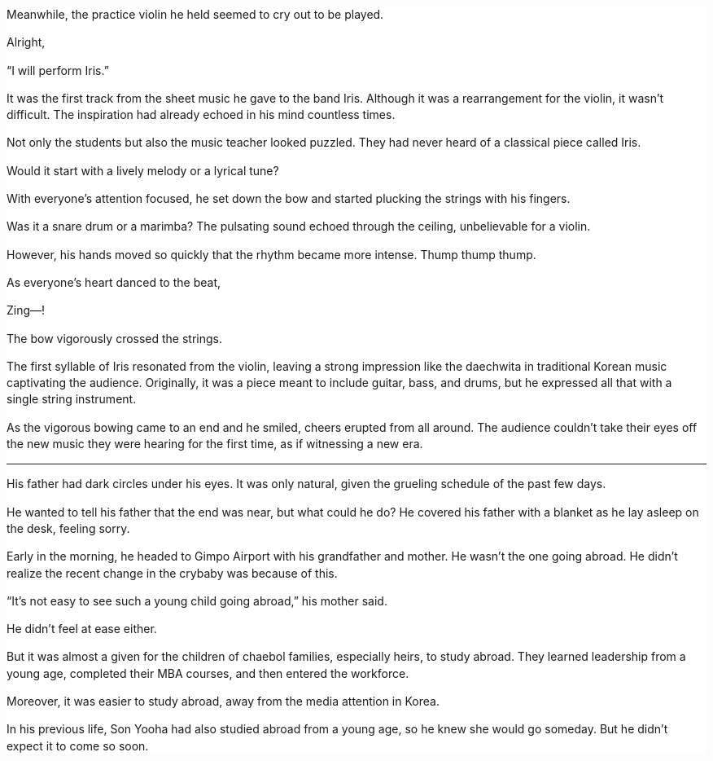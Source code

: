 Meanwhile, the practice violin he held seemed to cry out to be played.

Alright,

“I will perform Iris.”

It was the first track from the sheet music he gave to the band Iris. Although it was a rearrangement for the violin, it wasn’t difficult. The inspiration had already echoed in his mind countless times.

Not only the students but also the music teacher looked puzzled. They had never heard of a classical piece called Iris.

Would it start with a lively melody or a lyrical tune?

With everyone’s attention focused, he set down the bow and started plucking the strings with his fingers.

Was it a snare drum or a marimba? The pulsating sound echoed through the ceiling, unbelievable for a violin.

However, his hands moved so quickly that the rhythm became more intense. Thump thump thump.

As everyone’s heart danced to the beat,

Zing―!

The bow vigorously crossed the strings.

The first syllable of Iris resonated from the violin, leaving a strong impression like the daechwita in traditional Korean music captivating the audience. Originally, it was a piece meant to include guitar, bass, and drums, but he expressed all that with a single string instrument.

As the vigorous bowing came to an end and he smiled, cheers erupted from all around. The audience couldn’t take their eyes off the new music they were hearing for the first time, as if witnessing a new era.

** *

His father had dark circles under his eyes. It was only natural, given the grueling schedule of the past few days.

He wanted to tell his father that the end was near, but what could he do? He covered his father with a blanket as he lay asleep on the desk, feeling sorry.

Early in the morning, he headed to Gimpo Airport with his grandfather and mother. He wasn’t the one going abroad. He didn’t realize the recent change in the crybaby was because of this.

“It’s not easy to see such a young child going abroad,” his mother said.

He didn’t feel at ease either.

But it was almost a given for the children of chaebol families, especially heirs, to study abroad. They learned leadership from a young age, completed their MBA courses, and then entered the workforce.

Moreover, it was easier to study abroad, away from the media attention in Korea.

In his previous life, Son Yooha had also studied abroad from a young age, so he knew she would go someday. But he didn’t expect it to come so soon.
